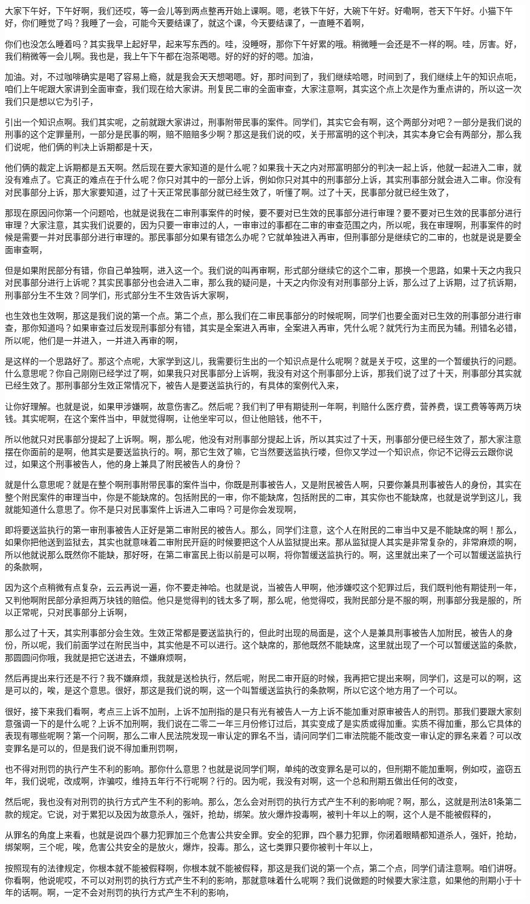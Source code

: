 大家下午好，下午好啊，我们还哎，等一会儿等到两点整再开始上课啊。嗯，老铁下午好，大碗下午好。好嘞啊，苍天下午好。小猫下午好，你们睡觉了吗？我睡了一会，可能今天要结课了，就这个课，今天要结课了，一直睡不着啊，

你们也没怎么睡着吗？其实我早上起好早，起来写东西的。哇，没睡呀，那你下午好累的哦。稍微睡一会还是不一样的啊。哇，厉害。好，我们稍微等一会儿啊。我也是，我上午下午都在泡茶喝嗯。好的好的好的嗯。加油，

加油。对，不过咖啡确实是喝了容易上瘾，就是我会天天想喝嗯。好，那时间到了，我们继续哈嗯，时间到了，我们继续上午的知识点呃，咱们上午呢跟大家讲到全面审查，我们现在给大家讲。刑复民二审的全面审查，大家注意啊，其实这个点上次是作为重点讲的，所以这一次我们只是想以它为引子，

引出一个知识点啊。我们其实呢，之前就跟大家讲过，刑事附带民事的案件。同学们，其实它会有啊，这个两部分对吧？一部分是我们说的刑事的这个定罪量刑，一部分是民事的啊，赔不赔赔多少啊？那这是我们说的哎，关于邢富明的这个判决，其实本身它会有两部分，那么我们说呢，他们俩的判决上诉期都是十天，

他们俩的裁定上诉期都是五天啊。然后现在要大家知道的是什么呢？如果我十天之内对邢富明部分的判决一起上诉，他就一起进入二审，就没有难点了。它真正的难点在于什么呢？你只对其中的一部分上诉，例如你只对其中的刑事部分上诉，其实刑事部分就会进入二审。你没有对民事部分上诉，那大家要知道，过了十天正常民事部分就已经生效了，听懂了啊。过了十天，民事部分就已经生效了，

那现在原因问你第一个问题哈，也就是说我在二审刑事案件的时候，要不要对已生效的民事部分进行审理？要不要对已生效的民事部分进行审理？大家注意，其实我们说要的，因为只要一审审过的人，一审审过的事都在二审的审查范围之内，所以呢，我在审理啊，刑事案件的时候是需要一并对民事部分进行审理的。那民事部分如果有错怎么办呢？它就单独进入再审，但刑事部分是继续它的二审的，也就是说是要全面审查啊，

但是如果附民部分有错，你自己单独啊，进入这一个。我们说的叫再审啊，形式部分继续它的这个二审，那换一个思路，如果十天之内我只对民事部分进行上诉呢？其实民事部分也会进入二审，那么我的疑问是，十天之内你没有对刑事部分上诉，那么过了上诉期，过了抗诉期，刑事部分生不生效？同学们，形式部分生不生效告诉大家啊，

也生效也生效啊，那这是我们说的第一个点。第二个点，那么我们在二审民事部分的时候呢啊，同学们也要全面对已生效的刑事部分进行审查，那你知道吗？如果审查过后发现刑事部分有错，其实是全案进入再审，全案进入再审，凭什么呢？就凭行为主而民为辅。刑错名必错，所以呢，他们是一并进入，一并进入再审的啊，

是这样的一个思路好了。那这个点呢，大家学到这儿，我需要衍生出的一个知识点是什么呢啊？就是关于哎，这里的一个暂缓执行的问题。什么意思呢？你自己刚刚已经学过了啊，如果我只对民事部分上诉啊，我没有对这个刑事部分上诉，那我们说了过了十天，刑事部分其实就已经生效了。那刑事部分生效正常情况下，被告人是要送监执行的，有具体的案例代入来，

让你好理解。也就是说，如果甲涉嫌啊，故意伤害乙。然后呢？我们判了甲有期徒刑一年啊，判赔什么医疗费，营养费，误工费等等两万块钱。其实呢啊，在这个案件当中，甲就觉得啊，让他坐牢可以，但让他赔钱，他不干，

所以他就只对民事部分提起了上诉啊。啊，那么呢，他没有对刑事部分提起上诉，所以其实过了十天，刑事部分便已经生效了，那大家注意摆在你面前的是啊，他其实是要送监执行的。啊，那它生效了嘛，它当然要送监执行喽，但你又学过一个知识点，你记不记得云云跟你说过，如果这个刑事被告人，他的身上兼具了附民被告人的身份？

就是什么意思呢？就是在整个啊刑事附带民事的案件当中，你既是刑事被告人，又是附民被告人啊，只要你兼具刑事被告人的身份，其实在整个附民案件的审理当中，你是不能缺席的。包括附民的一审，你不能缺席，包括附民的二审，其实你也不能缺席，也就是说学到这儿，我就能知道什么意思了。你不是只对民事案件上诉进入二审吗？可是你会发现啊，

即将要送监执行的第一审刑事被告人正好是第二审附民的被告人。那么，同学们注意，这个人在附民的二审当中又是不能缺席的啊！那么，如果你把他送到监狱去，其实也就意味着二审附民开庭的时候要把这个人从监狱提出来。那从监狱提人其实是非常复杂的，非常麻烦的啊，所以他就说那么既然你不能缺，那好呀，在第二审富民上街以前是可以啊，将你暂缓送监执行的。啊，这里就出来了一个可以暂缓送监执行的条款啊，

因为这个点稍微有点复杂，云云再说一遍，你不要走神哈。也就是说，当被告人甲啊，他涉嫌哎这个犯罪过后，我们既判他有期徒刑一年，又判他啊附民部分承担两万块钱的赔偿。他只是觉得判的钱太多了啊，那么呢，他觉得哎，我附民部分是不服的啊，刑事部分我是服的，所以正常呢，只对民事部分上诉啊，

那么过了十天，其实刑事部分会生效。生效正常都是要送监执行的，但此时出现的局面是，这个人是兼具刑事被告人加附民，被告人的身份，所以呢，我们前面学过在附民当中，其实他是不可以进行。这个缺席的，那他既然不能缺席，这里就出现了一个可以暂缓送监的条款，那圆圆问你哦，我就是把它送进去，不嫌麻烦啊，

然后再提出来行还是不行？我不嫌麻烦，我就是送检执行，然后呢，附民二审开庭的时候，我再把它提出来啊，同学们，这是可以的啊，这是可以的，唉，是这个意思。很好，那这是我们说的啊，这一个叫暂缓送监执行的条款啊，所以它这个地方用了一个可以。

很好，接下来我们看啊，考点三上诉不加刑，上诉不加刑指的是只有光有被告人一方上诉不能加重对原审被告人的刑罚。那我们要跟大家刻意强调一下的是什么呢？上诉不加刑啊，我们说在二零二一年三月份修订过后，其实变成了是实质或得加重。实质不得加重，那么它具体的表现有哪些呢啊？第一个问啊，那么二审人民法院发现一审认定的罪名不当，请问同学们二审法院能不能改变一审认定的罪名来着？可以改变罪名是可以的，但是我们说不得加重刑罚啊，

也不得对刑罚的执行产生不利的影响。那你什么意思？也就是说同学们啊，单纯的改变罪名是可以的，但刑期不能加重啊，例如哎，盗窃五年，我们说呢，改成啊，诈骗哎，维持五年行不行呢啊？行的。因为呢，我没有对啊，这一个总和刑期五做出任何的改变，

然后呢，我也没有对刑罚的执行方式产生不利的影响。那么，怎么会对刑罚的执行方式产生不利的影响呢？啊，那么，这就是刑法81条第二款的规定。它说，对于累犯以及因为故意杀人，强奸，抢劫，绑架。放火爆炸投毒啊，被判十年以上的啊，这个人是不能被假释的，

从罪名的角度上来看，也就是说四个暴力犯罪加三个危害公共安全罪。安全的犯罪，四个暴力犯罪，你闭着眼睛都知道杀人，强奸，抢劫，绑架啊，三个呢，唉，危害公共安全的是放火，爆炸，投毒。那么，这七类罪只要你被判十年以上，

按照现有的法律规定，你根本就不能被假释啊，你根本就不能被假释，那这是我们说的第一个点，第二个点，同学们请注意啊。咱们讲呀。你看啊，他说呢哎，不可以对刑罚的执行方式产生不利的影响，那就意味着什么呢啊？我们说做题的时候要大家注意，如果他的刑期小于十年的话啊。啊，一定不会对刑罚的执行方式产生不利的影响，
